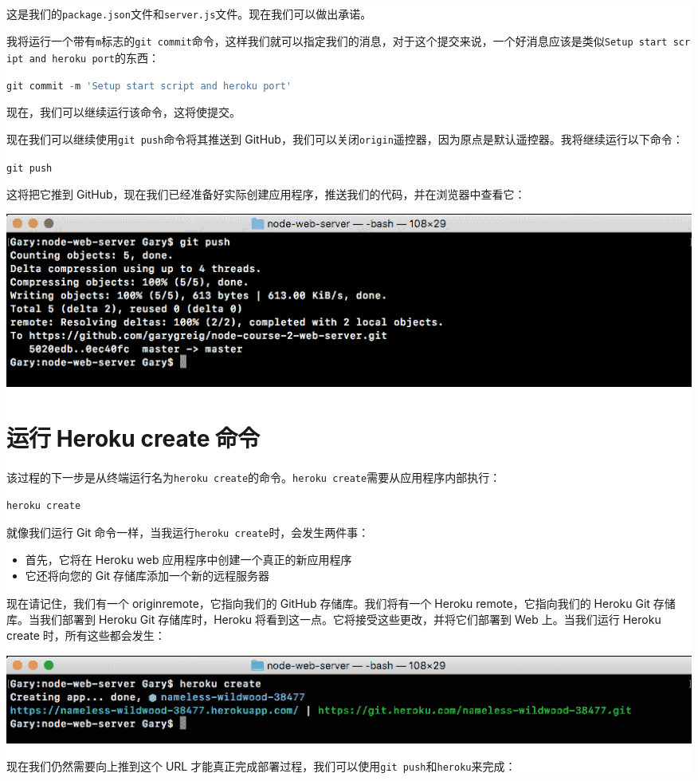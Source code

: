 这是我们的`package.json`文件和`server.js`文件。现在我们可以做出承诺。

我将运行一个带有`m`标志的`git commit`命令，这样我们就可以指定我们的消息，对于这个提交来说，一个好消息应该是类似`Setup start script and heroku port`的东西：

```js
git commit -m 'Setup start script and heroku port'
```

现在，我们可以继续运行该命令，这将使提交。

现在我们可以继续使用`git push`命令将其推送到 GitHub，我们可以关闭`origin`遥控器，因为原点是默认遥控器。我将继续运行以下命令：

```js
git push
```

这将把它推到 GitHub，现在我们已经准备好实际创建应用程序，推送我们的代码，并在浏览器中查看它：

![](img/11cc1707-de4f-48ff-9f19-e019aa29aceb.png)

# 运行 Heroku create 命令

该过程的下一步是从终端运行名为`heroku create`的命令。`heroku create`需要从应用程序内部执行：

```js
heroku create
```

就像我们运行 Git 命令一样，当我运行`heroku create`时，会发生两件事：

*   首先，它将在 Heroku web 应用程序中创建一个真正的新应用程序
*   它还将向您的 Git 存储库添加一个新的远程服务器

现在请记住，我们有一个 originremote，它指向我们的 GitHub 存储库。我们将有一个 Heroku remote，它指向我们的 Heroku Git 存储库。当我们部署到 Heroku Git 存储库时，Heroku 将看到这一点。它将接受这些更改，并将它们部署到 Web 上。当我们运行 Heroku create 时，所有这些都会发生：

![](img/0ad124db-be01-4728-bdc8-0c3db0ef11b5.png)

现在我们仍然需要向上推到这个 URL 才能真正完成部署过程，我们可以使用`git push`和`heroku`来完成：
